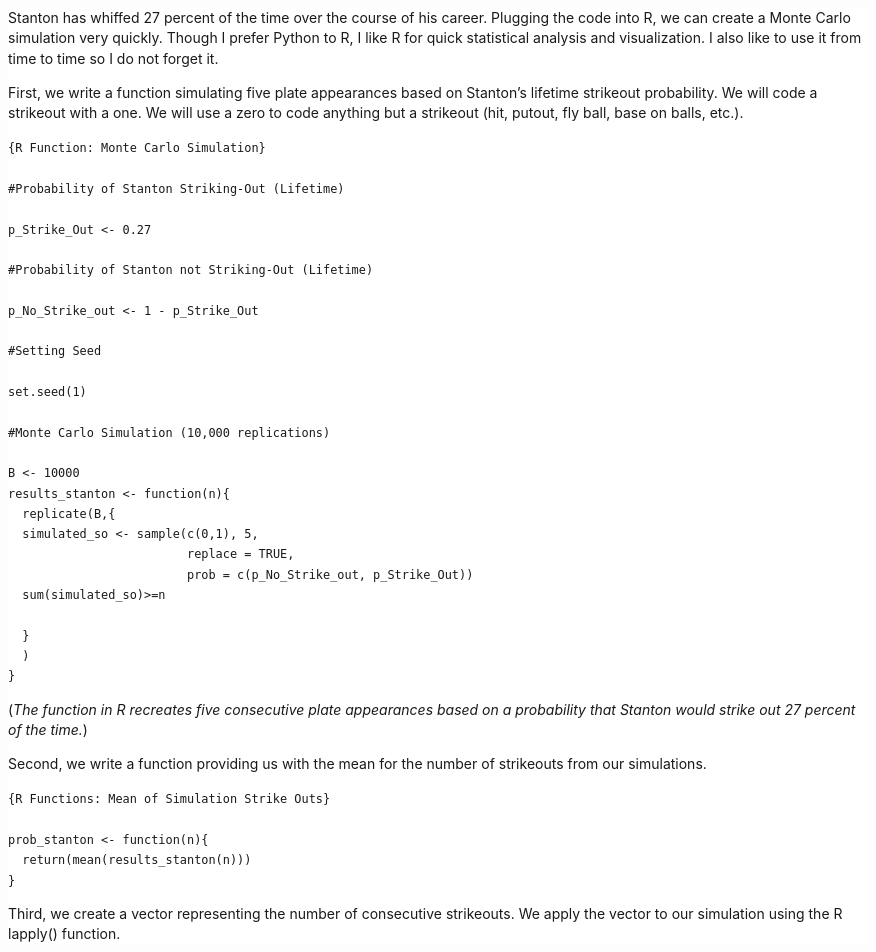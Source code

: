 Stanton has whiffed 27 percent of the time over the course of his career. Plugging the code into R, we can create a Monte Carlo simulation very quickly. Though I prefer Python to R, I like R for quick statistical analysis and visualization. I also like to use it from time to time so I do not forget it.

First, we write a function simulating five plate appearances based on Stanton’s lifetime strikeout probability. We will code a strikeout with a one. We will use a zero to code anything but a strikeout (hit, putout, fly ball, base on balls, etc.).


```
{R Function: Monte Carlo Simulation}

#Probability of Stanton Striking-Out (Lifetime)

p_Strike_Out <- 0.27

#Probability of Stanton not Striking-Out (Lifetime)

p_No_Strike_out <- 1 - p_Strike_Out

#Setting Seed

set.seed(1)

#Monte Carlo Simulation (10,000 replications)

B <- 10000
results_stanton <- function(n){
  replicate(B,{
  simulated_so <- sample(c(0,1), 5,
                         replace = TRUE,
                         prob = c(p_No_Strike_out, p_Strike_Out))
  sum(simulated_so)>=n

  }
  )
}

```
(*The function in R recreates five consecutive plate appearances based on a probability that Stanton would strike out 27 percent of the time.*)

Second, we write a function providing us with the mean for the number of strikeouts from our simulations.

```
{R Functions: Mean of Simulation Strike Outs}

prob_stanton <- function(n){
  return(mean(results_stanton(n)))
}
```

Third, we create a vector representing the number of consecutive strikeouts. We apply the vector to our simulation using the R lapply() function.
